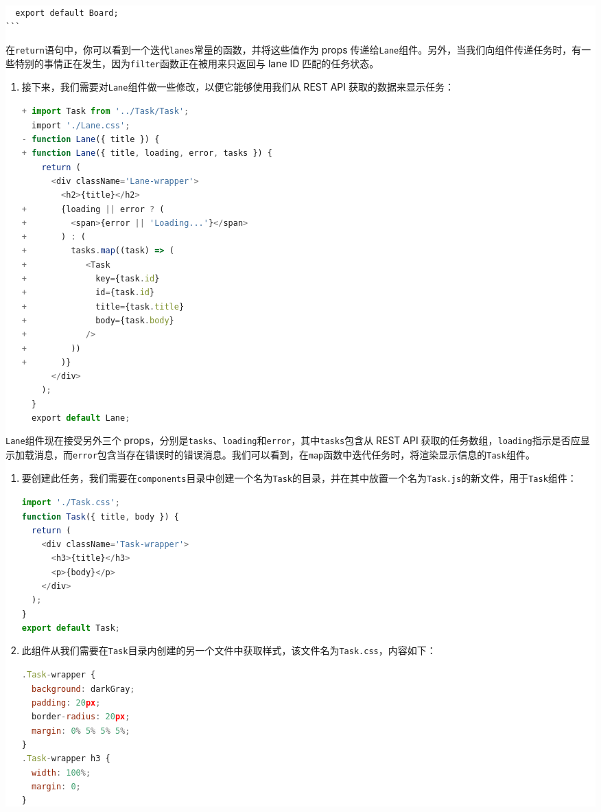       export default Board;
    ```

在`return`语句中，你可以看到一个迭代`lanes`常量的函数，并将这些值作为 props 传递给`Lane`组件。另外，当我们向组件传递任务时，有一些特别的事情正在发生，因为`filter`函数正在被用来只返回与 lane ID 匹配的任务状态。

1.  接下来，我们需要对`Lane`组件做一些修改，以便它能够使用我们从 REST API 获取的数据来显示任务：

    ```js
    + import Task from '../Task/Task';
      import './Lane.css';
    - function Lane({ title }) {
    + function Lane({ title, loading, error, tasks }) {
        return (
          <div className='Lane-wrapper'>
            <h2>{title}</h2>
    +       {loading || error ? (
    +         <span>{error || 'Loading...'}</span>
    +       ) : (
    +         tasks.map((task) => (
    +            <Task
    +              key={task.id}
    +              id={task.id}
    +              title={task.title}
    +              body={task.body}
    +            />
    +         ))
    +       )}
          </div>
        );
      }
      export default Lane;
    ```

`Lane`组件现在接受另外三个 props，分别是`tasks`、`loading`和`error`，其中`tasks`包含从 REST API 获取的任务数组，`loading`指示是否应显示加载消息，而`error`包含当存在错误时的错误消息。我们可以看到，在`map`函数中迭代任务时，将渲染显示信息的`Task`组件。

1.  要创建此任务，我们需要在`components`目录中创建一个名为`Task`的目录，并在其中放置一个名为`Task.js`的新文件，用于`Task`组件：

    ```js
    import './Task.css';
    function Task({ title, body }) {
      return (
        <div className='Task-wrapper'>
          <h3>{title}</h3>
          <p>{body}</p>
        </div>
      );
    }
    export default Task;
    ```

1.  此组件从我们需要在`Task`目录内创建的另一个文件中获取样式，该文件名为`Task.css`，内容如下：

    ```js
    .Task-wrapper {
      background: darkGray;
      padding: 20px;
      border-radius: 20px;
      margin: 0% 5% 5% 5%;
    }
    .Task-wrapper h3 {
      width: 100%;
      margin: 0;
    }
    ```
